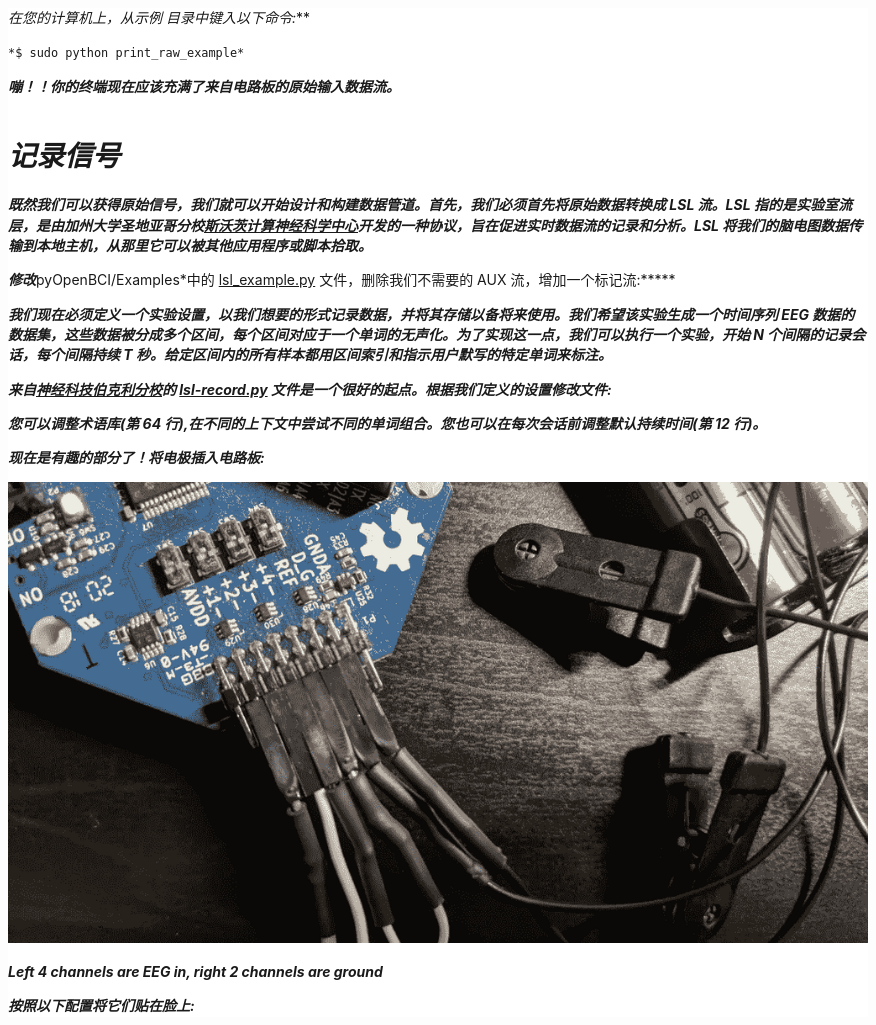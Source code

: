 ***在您的计算机上，从*示例* 目录中键入以下命令:***

```
*$ sudo python print_raw_example*
```

***嘣！！你的终端现在应该充满了来自电路板的原始输入数据流。***

# *****记录信号*****

***既然我们可以获得原始信号，我们就可以开始设计和构建数据管道。首先，我们必须首先将原始数据转换成 LSL 流。LSL 指的是实验室流层，是由加州大学圣地亚哥分校[斯沃茨计算神经科学中心](http://sccn.ucsd.edu/people/)开发的一种协议，旨在促进实时数据流的记录和分析。LSL 将我们的脑电图数据传输到本地主机，从那里它可以被其他应用程序或脚本拾取。***

***修改***pyOpenBCI/Examples*中的 [lsl_example.py](https://github.com/OpenBCI/pyOpenBCI/blob/master/Examples/lsl_example.py) 文件，删除我们不需要的 AUX 流，增加一个标记流:*****

*****我们现在必须定义一个实验设置，以我们想要的形式记录数据，并将其存储以备将来使用。我们希望该实验生成一个时间序列 EEG 数据的数据集，这些数据被分成多个区间，每个区间对应于一个单词的无声化。为了实现这一点，我们可以执行一个实验，开始 N 个间隔的记录会话，每个间隔持续 T 秒。给定区间内的所有样本都用区间索引和指示用户默写的特定单词来标注。*****

*****来自[神经科技伯克利分校](https://github.com/neurotech-berkeley)的 [lsl-record.py](https://github.com/neurotech-berkeley/neurotech-course/blob/master/lab4/lsl-record.py) 文件是一个很好的起点。根据我们定义的设置修改文件:*****

*****您可以调整术语库(第 64 行),在不同的上下文中尝试不同的单词组合。您也可以在每次会话前调整默认持续时间(第 12 行)。*****

*****现在是有趣的部分了！将电极插入电路板:*****

*****![](img/7bc1eb9b216009933ecfd9b8d6befc8d.png)*****

*****Left 4 channels are EEG in, right 2 channels are ground*****

*****按照以下配置将它们贴在脸上:*****
